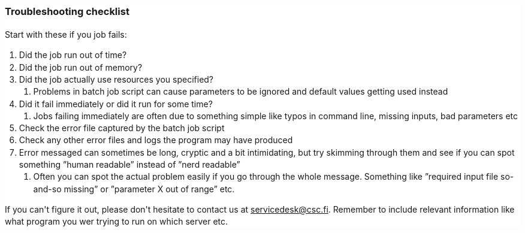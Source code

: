 ### Troubleshooting checklist

Start with these if you job fails:

1. Did the job run out of time?
2. Did the job run out of memory?
3. Did the job actually use resources you specified?
    1. Problems in batch job script can cause parameters to be ignored and default values getting used instead
4. Did it fail immediately or did it run for some time?
     1. Jobs failing immediately are often due to something simple like typos in command line, missing inputs, bad parameters etc
5. Check the error file captured by the batch job script
6. Check any other error files and logs the program may have produced
7. Error messaged can sometimes be long, cryptic and a bit intimidating, but try skimming through them and see if you can spot something ”human readable” instead of ”nerd readable”
    1. Often you can spot the actual problem easily if you go through the whole message. Something like ”required input file so-and-so missing” or ”parameter X out of range” etc.

If you can't figure it out, please don't hesitate to contact us at servicedesk@csc.fi. Remember to include relevant information like what program you wer trying to run on which server etc.